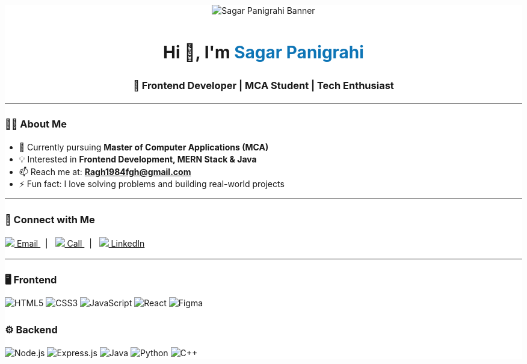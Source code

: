 
<p align="center">
  <img src="https://raw.githubusercontent.com/SJSAGARBELIVE/SAGAR/main/cover-page.png" alt="Sagar Panigrahi Banner" width="100%" />
</p>

<h1 align="center">Hi 👋, I'm <span style="color:#0e75b6;">Sagar Panigrahi</span></h1>
<h3 align="center">🚀 Frontend Developer | MCA Student | Tech Enthusiast</h3>

---

### 👨‍💻 About Me
- 🌱 Currently pursuing **Master of Computer Applications (MCA)**
- 💡 Interested in **Frontend Development, MERN Stack & Java**
- 📫 Reach me at: **Ragh1984fgh@gmail.com**
- ⚡ Fun fact: I love solving problems and building real-world projects

---

### 🔗 Connect with Me
<p align="left">
  <a href="mailto:shyampanigrahi62@gmail.com" target="_blank">
    <img src="https://img.icons8.com/fluency/48/gmail-new.png" width="28px" /> Email
  </a> &nbsp; | &nbsp;
  <a href="tel:+919820764823" target="_blank">
    <img src="https://img.icons8.com/ios-filled/50/000000/phone.png" width="25px" /> Call
  </a> &nbsp; | &nbsp;
  <a href="https://www.linkedin.com/in/sagar-p-086253225/" target="_blank">
    <img src="https://img.icons8.com/color/48/linkedin.png" width="28px" /> LinkedIn
  </a>
</p>

---

### 🖥️ Frontend
<p align="left">
  <img src="https://raw.githubusercontent.com/devicons/devicon/master/icons/html5/html5-original.svg" alt="HTML5" width="40" height="40"/> 
  <img src="https://raw.githubusercontent.com/devicons/devicon/master/icons/css3/css3-original.svg" alt="CSS3" width="40" height="40"/> 
  <img src="https://raw.githubusercontent.com/devicons/devicon/master/icons/javascript/javascript-original.svg" alt="JavaScript" width="40" height="40"/> 
  <img src="https://raw.githubusercontent.com/devicons/devicon/master/icons/react/react-original-wordmark.svg" alt="React" width="40" height="40"/> 
  <img src="https://cdn.worldvectorlogo.com/logos/figma-1.svg" alt="Figma" width="40" height="40"/> 
</p>

### ⚙️ Backend
<p align="left">
  <img src="https://raw.githubusercontent.com/devicons/devicon/master/icons/nodejs/nodejs-original-wordmark.svg" alt="Node.js" width="40" height="40"/> 
  <img src="https://raw.githubusercontent.com/devicons/devicon/master/icons/express/express-original-wordmark.svg" alt="Express.js" width="40" height="40"/> 
  <img src="https://raw.githubusercontent.com/devicons/devicon/master/icons/java/java-original.svg" alt="Java" width="40" height="40"/> 
  <img src="https://raw.githubusercontent.com/devicons/devicon/master/icons/python/python-original.svg" alt="Python" width="40" height="40"/> 
  <img src="https://raw.githubusercontent.com/devicons/devicon/master/icons/cplusplus/cplusplus-original.svg" alt="C++" width="40" height="40"/> 
</p>
